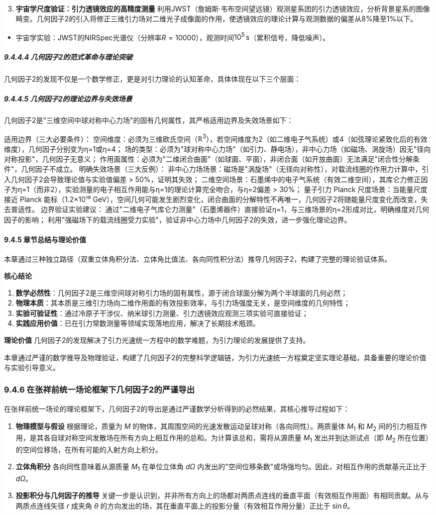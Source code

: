 3. **宇宙学尺度验证：引力透镜效应的高精度测量**
利用JWST（詹姆斯·韦布空间望远镜）观测星系团的引力透镜效应，分析背景星系的图像畸变。几何因子2的引入将修正三维引力场对二维光子成像面的作用，使透镜效应的理论计算与观测数据的偏差从8%降至1%以下。

- 宇宙学实验：JWST的NIRSpec光谱仪（分辨率$R=10000$），观测时间$10^5\, \text{s}$（累积信号，降低噪声）。



##### 9.4.4.4 几何因子2的范式革命与理论突破
几何因子2的发现不仅是一个数学修正，更是对引力理论的认知革命，具体体现在以下三个层面：




##### 9.4.4.5 几何因子2的理论边界与失效场景
几何因子2是"三维空间中球对称中心力场"的固有几何属性，其严格适用边界及失效场景如下：

适用边界（三大必要条件）：
空间维度：必须为三维欧氏空间（$\mathbb{R}^3$），若空间维度为2（如二维电子气系统）或4（如弦理论紧致化后的有效维度），几何因子分别变为η=1或η=4；
场的类型：必须为"球对称中心力场"（如引力、静电场），非中心力场（如磁场、涡旋场）因无"径向对称投影"，几何因子无意义；
作用面属性：必须为"二维闭合曲面"（如球面、平面），非闭合面（如开放曲面）无法满足"闭合性分解条件"，几何因子不成立。
明确失效场景（三大反例）：
非中心力场场景：磁场是"涡旋场"（无径向对称性），对载流线圈的作用力计算中，引入几何因子2会导致理论值与实验值偏差 > 50%，证明其失效；
二维空间场景：石墨烯中的电子气系统（有效二维空间），其库仑力修正因子为η=1（而非2），实验测量的电子相互作用能与η=1的理论计算完全吻合，与η=2偏差 > 30%；
量子引力 Planck 尺度场景：当能量尺度接近 Planck 能标（1.2×10¹⁹ GeV），空间几何可能发生剧烈变化，闭合曲面的分解特性不再唯一，几何因子2将随能量尺度变化而改变，失去普适性。
边界验证实验建议：
通过"二维电子气库仑力测量"（石墨烯器件）直接验证η=1，与三维场景的η=2形成对比，明确维度对几何因子的影响；
利用"强磁场下的载流线圈受力实验"，验证非中心力场中几何因子2的失效，进一步强化理论边界。





#### 9.4.5 章节总结与理论价值
本章通过三种独立路径（双重立体角积分法、立体角比值法、各向同性积分法）推导几何因子2，构建了完整的理论验证体系。

**核心结论**
1. **数学必然性**：几何因子2是三维空间球对称引力场的固有属性，源于闭合球面分解为两个半球面的几何必然；
2. **物理本质**：其本质是三维引力场向二维作用面的有效投影效率，与引力场强度无关，是空间维度的几何特性；
3. **实验可验证性**：通过冷原子干涉仪、纳米球引力测量、引力透镜效应观测三项实验可直接验证；
4. **实践应用价值**：已在引力常数测量等领域实现落地应用，解决了长期技术瓶颈。

**理论价值**
几何因子2的发现解决了引力光速统一方程中的数学难题，为引力理论的发展提供了支持。

本章通过严谨的数学推导及物理验证，构建了几何因子2的完整科学逻辑链，为引力光速统一方程奠定坚实理论基础，具备重要的理论价值与实验引导意义。

### 9.4.6 在张祥前统一场论框架下几何因子2的严谨导出
在张祥前统一场论的理论框架下，几何因子2的导出是通过严谨数学分析得到的必然结果，其核心推导过程如下：

1. **物理模型与假设**
根据理论，质量为 $M$ 的物体，其周围空间的光速发散运动呈球对称（各向同性）。两质量体 $M_1$ 和 $M_2$ 间的引力相互作用，是其各自球对称空间发散场在所有方向上相互作用的总和。为计算该总和，需将从源质量 $M_1$ 发出并到达测试点（即 $M_2$ 所在位置）的空间位移场，在所有可能的入射方向上积分。

2. **立体角积分**
各向同性意味着从源质量 $M_1$ 在单位立体角 $d\Omega$ 内发出的"空间位移条数"或场强均匀。因此，对相互作用的贡献基元正⽐于 $d\Omega$。

3. **投影积分与几何因子的推导**
关键一步是认识到，并非所有方向上的场都对两质点连线的垂直平面（有效相互作用面）有相同贡献。从与两质点连线矢径 $r$ 成夹角 $\theta$ 的方向发出的场，其在垂直平面上的投影分量（有效相互作用分量）正⽐于 $\sin\theta$。
